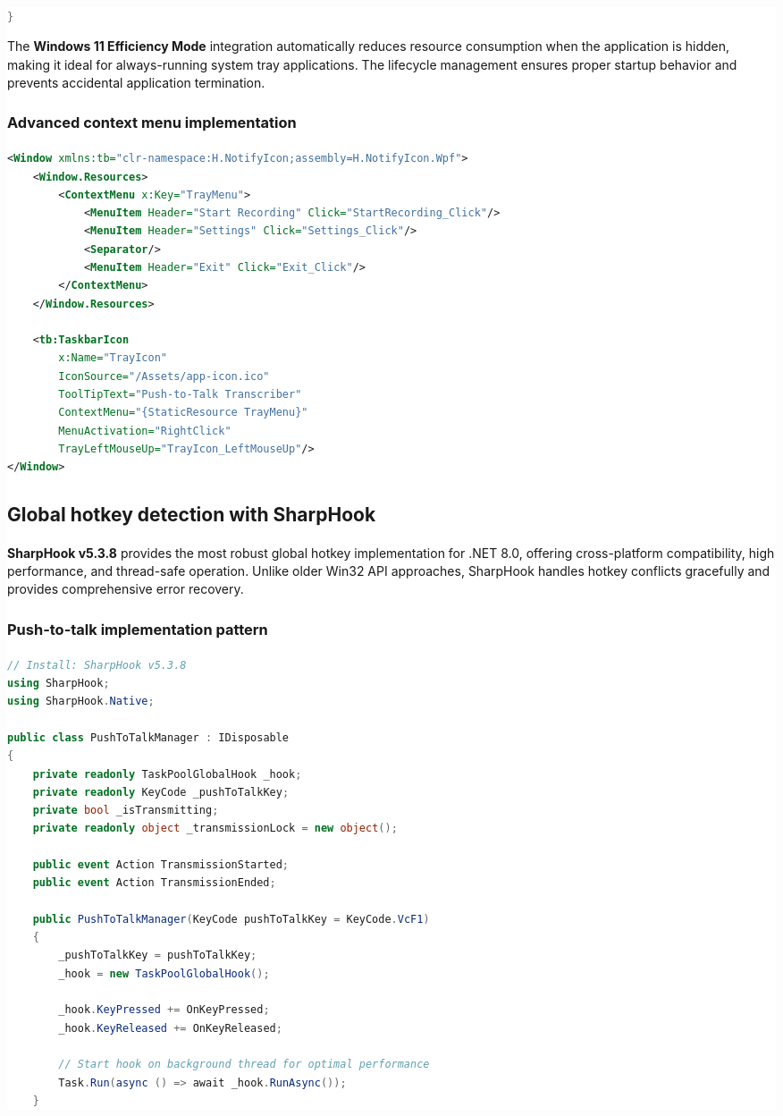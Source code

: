 ```csharp
}
```

The **Windows 11 Efficiency Mode** integration automatically reduces resource consumption when the application is hidden, making it ideal for always-running system tray applications. The lifecycle management ensures proper startup behavior and prevents accidental application termination.

### Advanced context menu implementation

```xml
<Window xmlns:tb="clr-namespace:H.NotifyIcon;assembly=H.NotifyIcon.Wpf">
    <Window.Resources>
        <ContextMenu x:Key="TrayMenu">
            <MenuItem Header="Start Recording" Click="StartRecording_Click"/>
            <MenuItem Header="Settings" Click="Settings_Click"/>
            <Separator/>
            <MenuItem Header="Exit" Click="Exit_Click"/>
        </ContextMenu>
    </Window.Resources>
    
    <tb:TaskbarIcon 
        x:Name="TrayIcon"
        IconSource="/Assets/app-icon.ico"
        ToolTipText="Push-to-Talk Transcriber"
        ContextMenu="{StaticResource TrayMenu}"
        MenuActivation="RightClick"
        TrayLeftMouseUp="TrayIcon_LeftMouseUp"/>
</Window>
```

## Global hotkey detection with SharpHook

**SharpHook v5.3.8** provides the most robust global hotkey implementation for .NET 8.0, offering cross-platform compatibility, high performance, and thread-safe operation. Unlike older Win32 API approaches, SharpHook handles hotkey conflicts gracefully and provides comprehensive error recovery.

### Push-to-talk implementation pattern

```csharp
// Install: SharpHook v5.3.8
using SharpHook;
using SharpHook.Native;

public class PushToTalkManager : IDisposable
{
    private readonly TaskPoolGlobalHook _hook;
    private readonly KeyCode _pushToTalkKey;
    private bool _isTransmitting;
    private readonly object _transmissionLock = new object();

    public event Action TransmissionStarted;
    public event Action TransmissionEnded;

    public PushToTalkManager(KeyCode pushToTalkKey = KeyCode.VcF1)
    {
        _pushToTalkKey = pushToTalkKey;
        _hook = new TaskPoolGlobalHook();
        
        _hook.KeyPressed += OnKeyPressed;
        _hook.KeyReleased += OnKeyReleased;
        
        // Start hook on background thread for optimal performance
        Task.Run(async () => await _hook.RunAsync());
    }
```